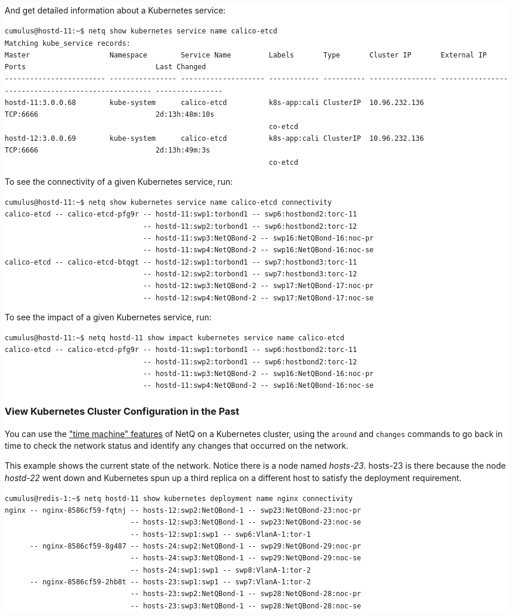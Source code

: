 And get detailed information about a Kubernetes service:

    cumulus@hostd-11:~$ netq show kubernetes service name calico-etcd 
    Matching kube_service records:
    Master                   Namespace        Service Name         Labels       Type       Cluster IP       External IP      Ports                               Last Changed
    ------------------------ ---------------- -------------------- ------------ ---------- ---------------- ---------------- ----------------------------------- ----------------
    hostd-11:3.0.0.68        kube-system      calico-etcd          k8s-app:cali ClusterIP  10.96.232.136                     TCP:6666                            2d:13h:48m:10s
                                                                   co-etcd
    hostd-12:3.0.0.69        kube-system      calico-etcd          k8s-app:cali ClusterIP  10.96.232.136                     TCP:6666                            2d:13h:49m:3s
                                                                   co-etcd

To see the connectivity of a given Kubernetes service, run:

    cumulus@hostd-11:~$ netq show kubernetes service name calico-etcd connectivity 
    calico-etcd -- calico-etcd-pfg9r -- hostd-11:swp1:torbond1 -- swp6:hostbond2:torc-11
                                     -- hostd-11:swp2:torbond1 -- swp6:hostbond2:torc-12
                                     -- hostd-11:swp3:NetQBond-2 -- swp16:NetQBond-16:noc-pr
                                     -- hostd-11:swp4:NetQBond-2 -- swp16:NetQBond-16:noc-se
    calico-etcd -- calico-etcd-btqgt -- hostd-12:swp1:torbond1 -- swp7:hostbond3:torc-11
                                     -- hostd-12:swp2:torbond1 -- swp7:hostbond3:torc-12
                                     -- hostd-12:swp3:NetQBond-2 -- swp17:NetQBond-17:noc-pr
                                     -- hostd-12:swp4:NetQBond-2 -- swp17:NetQBond-17:noc-se

To see the impact of a given Kubernetes service, run:

    cumulus@hostd-11:~$ netq hostd-11 show impact kubernetes service name calico-etcd 
    calico-etcd -- calico-etcd-pfg9r -- hostd-11:swp1:torbond1 -- swp6:hostbond2:torc-11
                                     -- hostd-11:swp2:torbond1 -- swp6:hostbond2:torc-12
                                     -- hostd-11:swp3:NetQBond-2 -- swp16:NetQBond-16:noc-pr
                                     -- hostd-11:swp4:NetQBond-2 -- swp16:NetQBond-16:noc-se

### <span>View Kubernetes Cluster Configuration in the Past</span>

You can use the ["time machine"
features](/version/cumulus-netq-141/Cumulus-NetQ-Telemetry-User-Guide/Resolve-Issues/Methods-for-Diagnosing-Network-Issues)
of NetQ on a Kubernetes cluster, using the `around` and `changes`
commands to go back in time to check the network status and identify any
changes that occurred on the network.

This example shows the current state of the network. Notice there is a
node named *hosts-23*. hosts-23 is there because the node *hostd-22*
went down and Kubernetes spun up a third replica on a different host to
satisfy the deployment requirement.

    cumulus@redis-1:~$ netq hostd-11 show kubernetes deployment name nginx connectivity
    nginx -- nginx-8586cf59-fqtnj -- hosts-12:swp2:NetQBond-1 -- swp23:NetQBond-23:noc-pr
                                  -- hosts-12:swp3:NetQBond-1 -- swp23:NetQBond-23:noc-se
                                  -- hosts-12:swp1:swp1 -- swp6:VlanA-1:tor-1
          -- nginx-8586cf59-8g487 -- hosts-24:swp2:NetQBond-1 -- swp29:NetQBond-29:noc-pr
                                  -- hosts-24:swp3:NetQBond-1 -- swp29:NetQBond-29:noc-se
                                  -- hosts-24:swp1:swp1 -- swp8:VlanA-1:tor-2
          -- nginx-8586cf59-2hb8t -- hosts-23:swp1:swp1 -- swp7:VlanA-1:tor-2
                                  -- hosts-23:swp2:NetQBond-1 -- swp28:NetQBond-28:noc-pr
                                  -- hosts-23:swp3:NetQBond-1 -- swp28:NetQBond-28:noc-se
